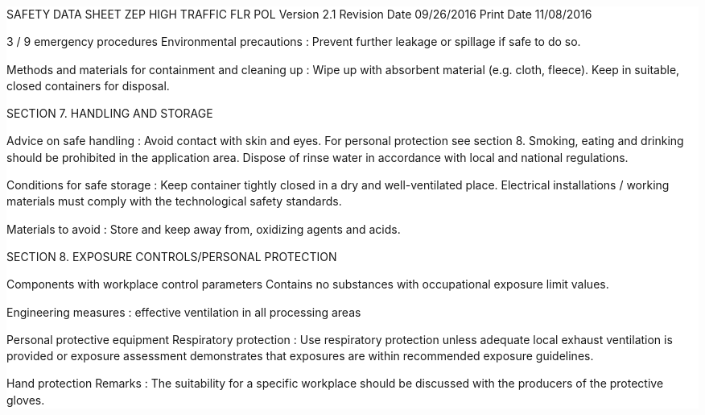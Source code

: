 SAFETY DATA SHEET 
ZEP HIGH TRAFFIC FLR POL
Version 2.1 
Revision Date 09/26/2016 
Print Date 11/08/2016  
 
3 / 9 
emergency procedures 
Environmental precautions 
: Prevent further leakage or spillage if safe to do so. 
 
Methods and materials for 
containment and cleaning up 
: Wipe up with absorbent material (e.g. cloth, fleece). 
Keep in suitable, closed containers for disposal. 
 
 
 
SECTION 7. HANDLING AND STORAGE 
 
Advice on safe handling 
: Avoid contact with skin and eyes. 
For personal protection see section 8. 
Smoking, eating and drinking should be prohibited in the 
application area. 
Dispose of rinse water in accordance with local and national 
regulations. 
 
Conditions for safe storage 
: Keep container tightly closed in a dry and well-ventilated 
place. 
Electrical installations / working materials must comply with 
the technological safety standards. 
 
Materials to avoid 
: Store and keep away from, oxidizing agents and acids. 
 
 
SECTION 8. EXPOSURE CONTROLS/PERSONAL PROTECTION 
 
Components with workplace control parameters 
Contains no substances with occupational exposure limit values. 
 
Engineering measures 
: effective ventilation in all processing areas 
 
Personal protective equipment 
Respiratory protection 
:  Use respiratory protection unless adequate local exhaust 
ventilation is provided or exposure assessment demonstrates 
that exposures are within recommended exposure guidelines. 
 
 
Hand protection
Remarks 
:  The suitability for a specific workplace should be discussed 
with the producers of the protective gloves.  
 
